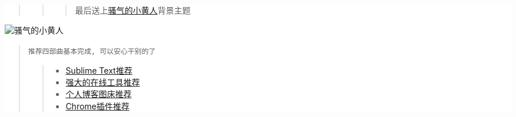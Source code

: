 
>>>最后送上[骚气的小黄人](https://chrome.google.com/webstore/detail/despicable-me-minions-par/okhfdikdjelekopikhhihjimihifgagh?hl=zh-CN)背景主题

![骚气的小黄人](http://upload-images.jianshu.io/upload_images/57011-6fcb026f6524b55f.png)


> `推荐四部曲基本完成, 可以安心干别的了`
>> - [Sublime Text推荐](http://andrewliu.tk/2014/11/25/Sublime-Text-3%E4%BD%BF%E7%94%A8%E5%BF%83%E5%BE%97/)
>> - [强大的在线工具推荐](http://andrewliu.tk/2014/11/25/%E6%8E%A8%E8%8D%90%E9%82%A3%E4%BA%9B%E5%8A%9F%E8%83%BD%E5%BC%BA%E5%A4%A7%E7%9A%84%E5%9C%A8%E7%BA%BF%E5%B7%A5%E5%85%B7/)
>> - [个人博客图床推荐](http://andrewliu.tk/2014/11/25/%E4%BD%BF%E7%94%A8%E4%B8%83%E7%89%9B%E4%BA%91%E5%AD%98%E5%82%A8%E4%BD%9C%E5%8D%9A%E5%AE%A2%E5%9B%BE%E5%BA%8A/)
>> - [Chrome插件推荐](http://andrewliu.tk/2014/11/28/%E6%88%96%E8%AE%B8%E4%BD%A0%E4%BC%9A%E6%9B%B4%E5%96%9C%E6%AC%A2%E6%88%91%E7%9C%BC%E4%B8%AD%E7%9A%84Chrome%E6%8F%92%E4%BB%B6%E5%92%8C%E4%BD%BF%E7%94%A8/)
